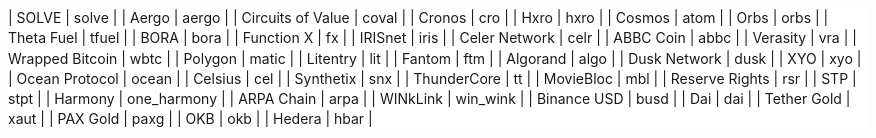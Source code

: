 | SOLVE                                | solve                   |
| Aergo                                | aergo                   |
| Circuits of Value                    | coval                   |
| Cronos                               | cro                     |
| Hxro                                 | hxro                    |
| Cosmos                               | atom                    |
| Orbs                                 | orbs                    |
| Theta Fuel                           | tfuel                   |
| BORA                                 | bora                    |
| Function X                           | fx                      |
| IRISnet                              | iris                    |
| Celer Network                        | celr                    |
| ABBC Coin                            | abbc                    |
| Verasity                             | vra                     |
| Wrapped Bitcoin                      | wbtc                    |
| Polygon                              | matic                   |
| Litentry                             | lit                     |
| Fantom                               | ftm                     |
| Algorand                             | algo                    |
| Dusk Network                         | dusk                    |
| XYO                                  | xyo                     |
| Ocean Protocol                       | ocean                   |
| Celsius                              | cel                     |
| Synthetix                            | snx                     |
| ThunderCore                          | tt                      |
| MovieBloc                            | mbl                     |
| Reserve Rights                       | rsr                     |
| STP                                  | stpt                    |
| Harmony                              | one\_harmony            |
| ARPA Chain                           | arpa                    |
| WINkLink                             | win\_wink               |
| Binance USD                          | busd                    |
| Dai                                  | dai                     |
| Tether Gold                          | xaut                    |
| PAX Gold                             | paxg                    |
| OKB                                  | okb                     |
| Hedera                               | hbar                    |